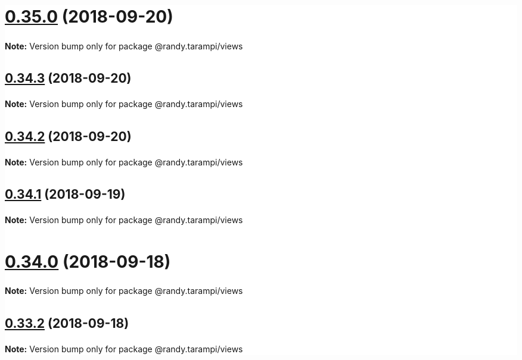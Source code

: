 



<a name="0.35.0"></a>
# [0.35.0](https://github.com/randytarampi/me/compare/v0.34.3...v0.35.0) (2018-09-20)

**Note:** Version bump only for package @randy.tarampi/views





<a name="0.34.3"></a>
## [0.34.3](https://github.com/randytarampi/me/compare/v0.34.1...v0.34.3) (2018-09-20)

**Note:** Version bump only for package @randy.tarampi/views





<a name="0.34.2"></a>
## [0.34.2](https://github.com/randytarampi/me/compare/v0.34.1...v0.34.2) (2018-09-20)

**Note:** Version bump only for package @randy.tarampi/views





<a name="0.34.1"></a>
## [0.34.1](https://github.com/randytarampi/me/compare/v0.34.0...v0.34.1) (2018-09-19)

**Note:** Version bump only for package @randy.tarampi/views





<a name="0.34.0"></a>
# [0.34.0](https://github.com/randytarampi/me/compare/v0.33.2...v0.34.0) (2018-09-18)

**Note:** Version bump only for package @randy.tarampi/views





<a name="0.33.2"></a>
## [0.33.2](https://github.com/randytarampi/me/compare/v0.33.1...v0.33.2) (2018-09-18)

**Note:** Version bump only for package @randy.tarampi/views
